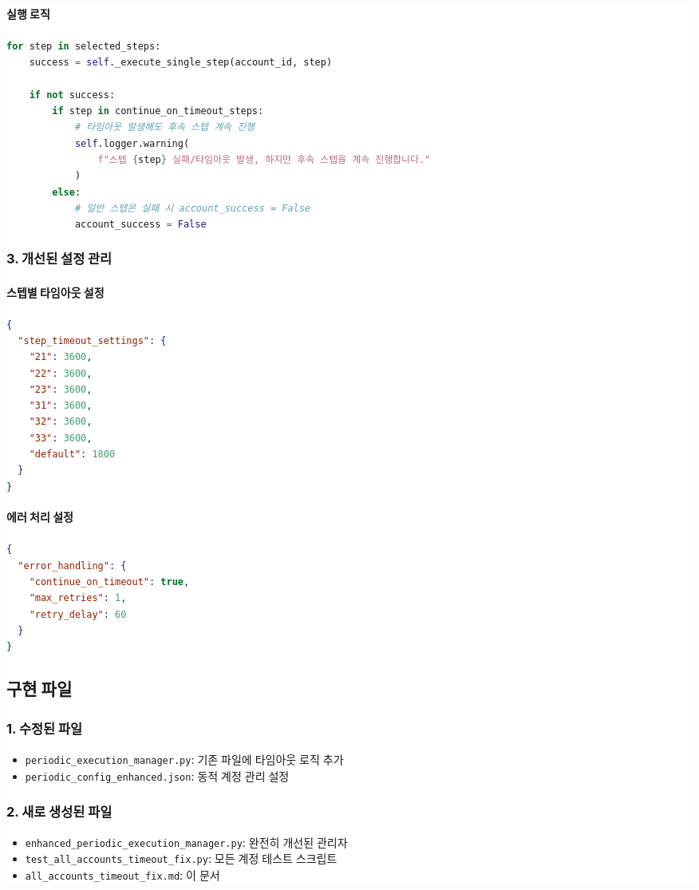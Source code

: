 #### 실행 로직
```python
for step in selected_steps:
    success = self._execute_single_step(account_id, step)
    
    if not success:
        if step in continue_on_timeout_steps:
            # 타임아웃 발생해도 후속 스텝 계속 진행
            self.logger.warning(
                f"스텝 {step} 실패/타임아웃 발생, 하지만 후속 스텝을 계속 진행합니다."
            )
        else:
            # 일반 스텝은 실패 시 account_success = False
            account_success = False
```

### 3. 개선된 설정 관리

#### 스텝별 타임아웃 설정
```json
{
  "step_timeout_settings": {
    "21": 3600,
    "22": 3600,
    "23": 3600,
    "31": 3600,
    "32": 3600,
    "33": 3600,
    "default": 1800
  }
}
```

#### 에러 처리 설정
```json
{
  "error_handling": {
    "continue_on_timeout": true,
    "max_retries": 1,
    "retry_delay": 60
  }
}
```

## 구현 파일

### 1. 수정된 파일
- `periodic_execution_manager.py`: 기존 파일에 타임아웃 로직 추가
- `periodic_config_enhanced.json`: 동적 계정 관리 설정

### 2. 새로 생성된 파일
- `enhanced_periodic_execution_manager.py`: 완전히 개선된 관리자
- `test_all_accounts_timeout_fix.py`: 모든 계정 테스트 스크립트
- `all_accounts_timeout_fix.md`: 이 문서
